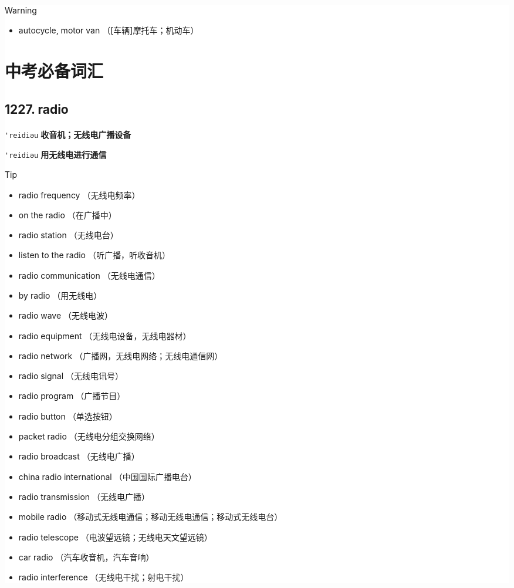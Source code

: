 > [!WARNING]
>
> - autocycle, motor van （[车辆]摩托车；机动车）
>

# 中考必备词汇

## 1227. radio

`'reidiəu`  **收音机；无线电广播设备**

`'reidiəu`  **用无线电进行通信**

> [!TIP]
>
> - radio frequency （无线电频率）
>
> - on the radio （在广播中）
>
> - radio station （无线电台）
>
> - listen to the radio （听广播，听收音机）
>
> - radio communication （无线电通信）
>
> - by radio （用无线电）
>
> - radio wave （无线电波）
>
> - radio equipment （无线电设备，无线电器材）
>
> - radio network （广播网，无线电网络；无线电通信网）
>
> - radio signal （无线电讯号）
>
> - radio program （广播节目）
>
> - radio button （单选按钮）
>
> - packet radio （无线电分组交换网络）
>
> - radio broadcast （无线电广播）
>
> - china radio international （中国国际广播电台）
>
> - radio transmission （无线电广播）
>
> - mobile radio （移动式无线电通信；移动无线电通信；移动式无线电台）
>
> - radio telescope （电波望远镜；无线电天文望远镜）
>
> - car radio （汽车收音机，汽车音响）
>
> - radio interference （无线电干扰；射电干扰）
>
